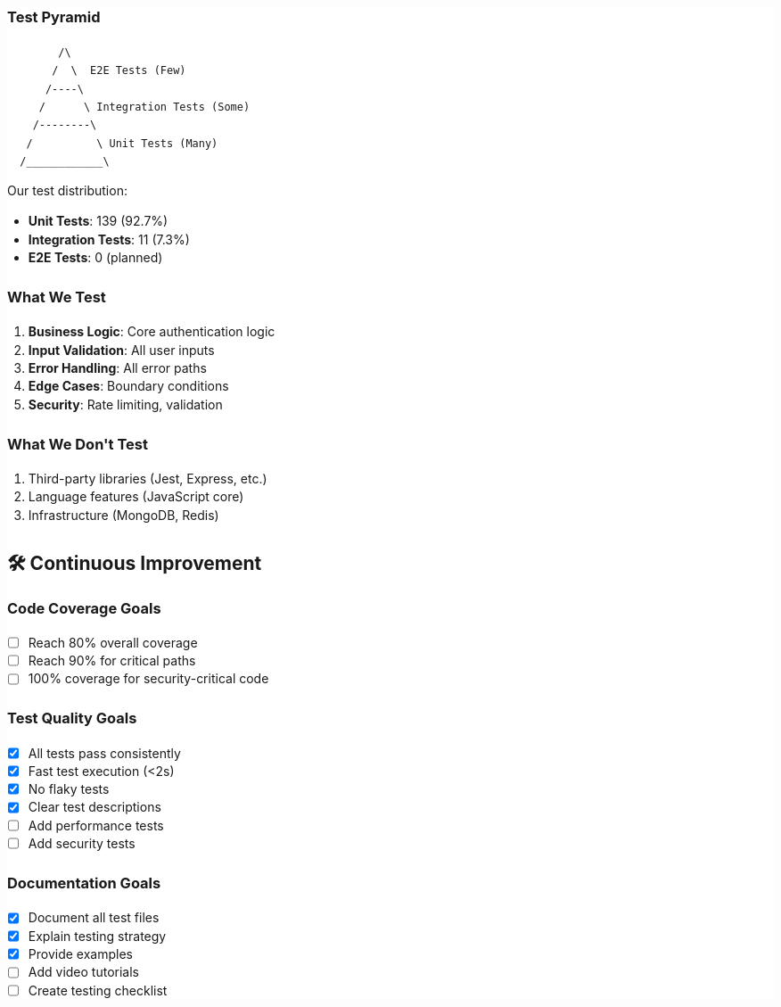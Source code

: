 ### Test Pyramid
```
        /\
       /  \  E2E Tests (Few)
      /----\
     /      \ Integration Tests (Some)
    /--------\
   /          \ Unit Tests (Many)
  /____________\
```

Our test distribution:
- **Unit Tests**: 139 (92.7%)
- **Integration Tests**: 11 (7.3%)
- **E2E Tests**: 0 (planned)

### What We Test
1. **Business Logic**: Core authentication logic
2. **Input Validation**: All user inputs
3. **Error Handling**: All error paths
4. **Edge Cases**: Boundary conditions
5. **Security**: Rate limiting, validation

### What We Don't Test
1. Third-party libraries (Jest, Express, etc.)
2. Language features (JavaScript core)
3. Infrastructure (MongoDB, Redis)

## 🛠️ Continuous Improvement

### Code Coverage Goals
- [ ] Reach 80% overall coverage
- [ ] Reach 90% for critical paths
- [ ] 100% coverage for security-critical code

### Test Quality Goals
- [x] All tests pass consistently
- [x] Fast test execution (<2s)
- [x] No flaky tests
- [x] Clear test descriptions
- [ ] Add performance tests
- [ ] Add security tests

### Documentation Goals
- [x] Document all test files
- [x] Explain testing strategy
- [x] Provide examples
- [ ] Add video tutorials
- [ ] Create testing checklist
